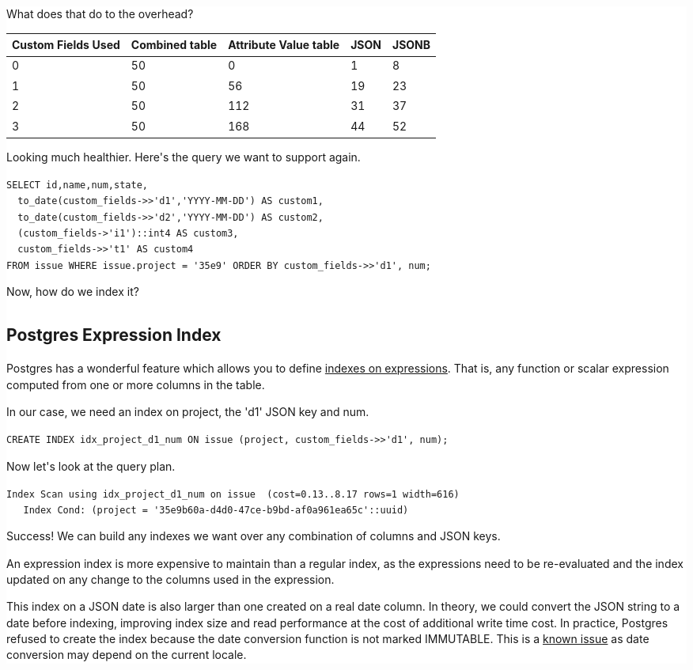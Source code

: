 What does that do to the overhead?

| Custom Fields Used | Combined table | Attribute Value table | JSON | JSONB |
|-|-|-|-|-|
| 0 | 50 | 0 | 1 | 8 
| 1 | 50 | 56 | 19 | 23
| 2 | 50 | 112 | 31 | 37
| 3 | 50 | 168 | 44 | 52

Looking much healthier.  Here's the query we want to support again.

```
SELECT id,name,num,state,
  to_date(custom_fields->>'d1','YYYY-MM-DD') AS custom1,
  to_date(custom_fields->>'d2','YYYY-MM-DD') AS custom2,
  (custom_fields->'i1')::int4 AS custom3,
  custom_fields->>'t1' AS custom4
FROM issue WHERE issue.project = '35e9' ORDER BY custom_fields->>'d1', num;
```

Now, how do we index it?

## Postgres Expression Index

Postgres has a wonderful feature which allows you to define [indexes on expressions](https://www.postgresql.org/docs/current/indexes-expressional.html). That is, any function or scalar expression computed from one or more columns in the table. 

In our case, we need an index on project, the 'd1' JSON key and num.

```
CREATE INDEX idx_project_d1_num ON issue (project, custom_fields->>'d1', num);
```

Now let's look at the query plan.

```
Index Scan using idx_project_d1_num on issue  (cost=0.13..8.17 rows=1 width=616)
   Index Cond: (project = '35e9b60a-d4d0-47ce-b9bd-af0a961ea65c'::uuid)
```

Success! We can build any indexes we want over any combination of columns and JSON keys. 

An expression index is more expensive to maintain than a regular index, as the expressions need to be re-evaluated and the index updated on any change to the columns used in the expression. 

This index on a JSON date is also larger than one created on a real date column. In theory, we could convert the JSON string to a date before indexing, improving index size and read performance at the cost of additional write time cost. In practice, Postgres refused to create the index because the date conversion function is not marked IMMUTABLE. This is a [known issue](https://www.postgresql.org/message-id/01fe23b2-7779-d3ee-056a-074a7385e248%40mail.de) as date conversion may depend on the current locale.
